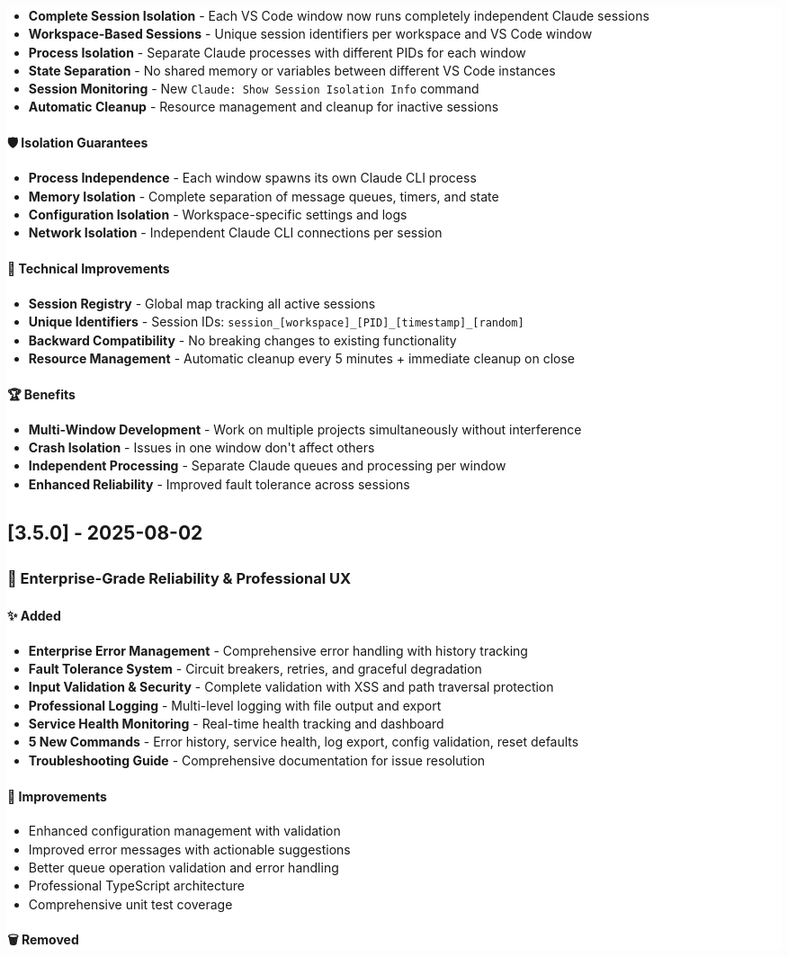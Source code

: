 - **Complete Session Isolation** - Each VS Code window now runs completely independent Claude sessions
- **Workspace-Based Sessions** - Unique session identifiers per workspace and VS Code window
- **Process Isolation** - Separate Claude processes with different PIDs for each window
- **State Separation** - No shared memory or variables between different VS Code instances
- **Session Monitoring** - New `Claude: Show Session Isolation Info` command
- **Automatic Cleanup** - Resource management and cleanup for inactive sessions

#### 🛡️ Isolation Guarantees

- **Process Independence** - Each window spawns its own Claude CLI process
- **Memory Isolation** - Complete separation of message queues, timers, and state
- **Configuration Isolation** - Workspace-specific settings and logs
- **Network Isolation** - Independent Claude CLI connections per session

#### 🔧 Technical Improvements

- **Session Registry** - Global map tracking all active sessions
- **Unique Identifiers** - Session IDs: `session_[workspace]_[PID]_[timestamp]_[random]`
- **Backward Compatibility** - No breaking changes to existing functionality
- **Resource Management** - Automatic cleanup every 5 minutes + immediate cleanup on close

#### 🏆 Benefits

- **Multi-Window Development** - Work on multiple projects simultaneously without interference
- **Crash Isolation** - Issues in one window don't affect others
- **Independent Processing** - Separate Claude queues and processing per window
- **Enhanced Reliability** - Improved fault tolerance across sessions

## [3.5.0] - 2025-08-02

### 🚀 Enterprise-Grade Reliability & Professional UX

#### ✨ Added

- **Enterprise Error Management** - Comprehensive error handling with history tracking
- **Fault Tolerance System** - Circuit breakers, retries, and graceful degradation
- **Input Validation & Security** - Complete validation with XSS and path traversal protection
- **Professional Logging** - Multi-level logging with file output and export
- **Service Health Monitoring** - Real-time health tracking and dashboard
- **5 New Commands** - Error history, service health, log export, config validation, reset defaults
- **Troubleshooting Guide** - Comprehensive documentation for issue resolution

#### 🔧 Improvements

- Enhanced configuration management with validation
- Improved error messages with actionable suggestions
- Better queue operation validation and error handling
- Professional TypeScript architecture
- Comprehensive unit test coverage

#### 🗑️ Removed
